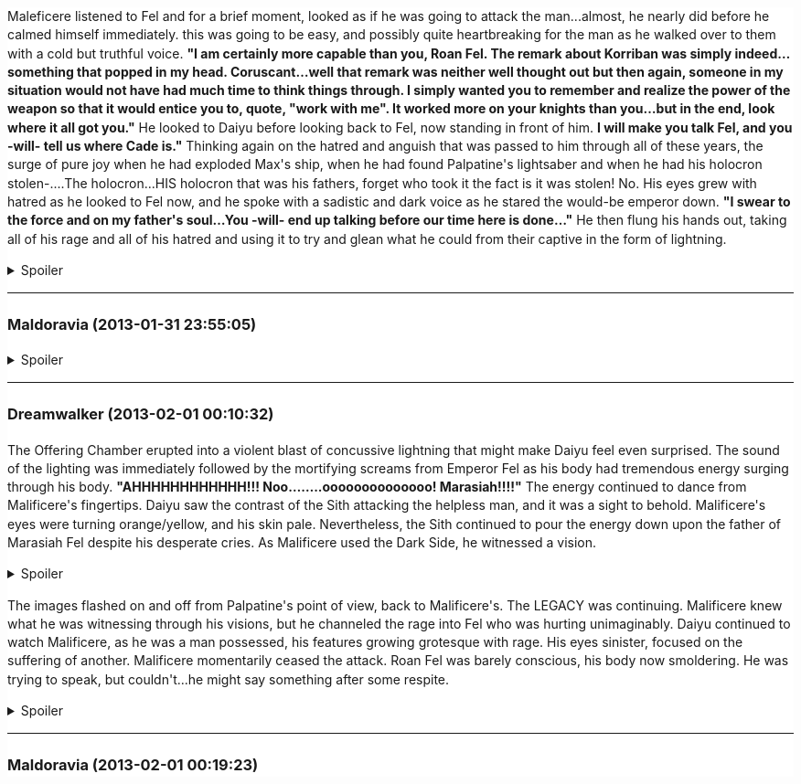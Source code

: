 Maleficere listened to Fel and for a brief moment, looked as if he was going to attack the man...almost, he nearly did before he calmed himself immediately. this was going to be easy, and possibly quite heartbreaking for the man as he walked over to them with a cold but truthful voice. **"I am certainly more capable than you, Roan Fel. The remark about Korriban was simply indeed…something that popped in my head. Coruscant…well that remark was neither well thought out but then again, someone in my situation would not have had much time to think things through. I simply wanted you to remember and realize the power of the weapon so that it would entice you to, quote, "work with me". It worked more on your knights than you…but in the end, look where it all got you."** He looked to Daiyu before looking back to Fel, now standing in front of him. **I will make you talk Fel, and you -will- tell us where Cade is."**
Thinking again on the hatred and anguish that was passed to him through all of these years, the surge of pure joy when he had exploded Max's ship, when he had found Palpatine's lightsaber and when he had his holocron stolen-....The holocron...HIS holocron that was his fathers, forget who took it the fact is it was stolen! No. His eyes grew with hatred as he looked to Fel now, and he spoke with a sadistic and dark voice as he stared the would-be emperor down. **"I swear to the force and on my father's soul…You -will- end up talking before our time here is done…"**
He then flung his hands out, taking all of his rage and all of his hatred and using it to try and glean what he could from their captive in the form of lightning.
<details><summary>Spoiler</summary></details>

---

### **Maldoravia** (2013-01-31 23:55:05)

<details><summary>Spoiler</summary></details>

---

### **Dreamwalker** (2013-02-01 00:10:32)

The Offering Chamber erupted into a violent blast of concussive lightning that might make Daiyu feel even surprised. The sound of the lighting was immediately followed by the mortifying screams from Emperor Fel as his body had tremendous energy surging through his body. **"AHHHHHHHHHHHH!!! Noo……..oooooooooooooo! Marasiah!!!!"**
The energy continued to dance from Malificere's fingertips. Daiyu saw the contrast of the Sith attacking the helpless man, and it was a sight to behold. Malificere's eyes were turning orange/yellow, and his skin pale. Nevertheless, the Sith continued to pour the energy down upon the father of Marasiah Fel despite his desperate cries.
As Malificere used the Dark Side, he witnessed a vision. <details><summary>Spoiler</summary></details>

The images flashed on and off from Palpatine's point of view, back to Malificere's. The LEGACY was continuing. Malificere knew what he was witnessing through his visions, but he channeled the rage into Fel who was hurting unimaginably. Daiyu continued to watch Malificere, as he was a man possessed, his features growing grotesque with rage. His eyes sinister, focused on the suffering of another. Malificere momentarily ceased the attack. Roan Fel was barely conscious, his body now smoldering. He was trying to speak, but couldn't...he might say something after some respite.
<details><summary>Spoiler</summary></details>

---

### **Maldoravia** (2013-02-01 00:19:23)
